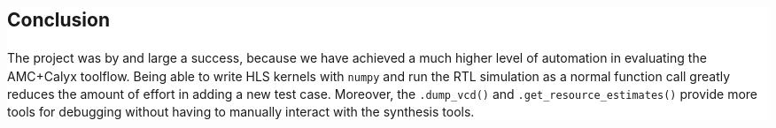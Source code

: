 ## Conclusion

The project was by and large a success, because we have achieved a much higher level of automation in evaluating the AMC+Calyx toolflow. Being able to write HLS kernels with `numpy` and run the RTL simulation as a normal function call greatly reduces the amount of effort in adding a new test case. Moreover, the `.dump_vcd()` and `.get_resource_estimates()` provide more tools for debugging without having to manually interact with the synthesis tools.